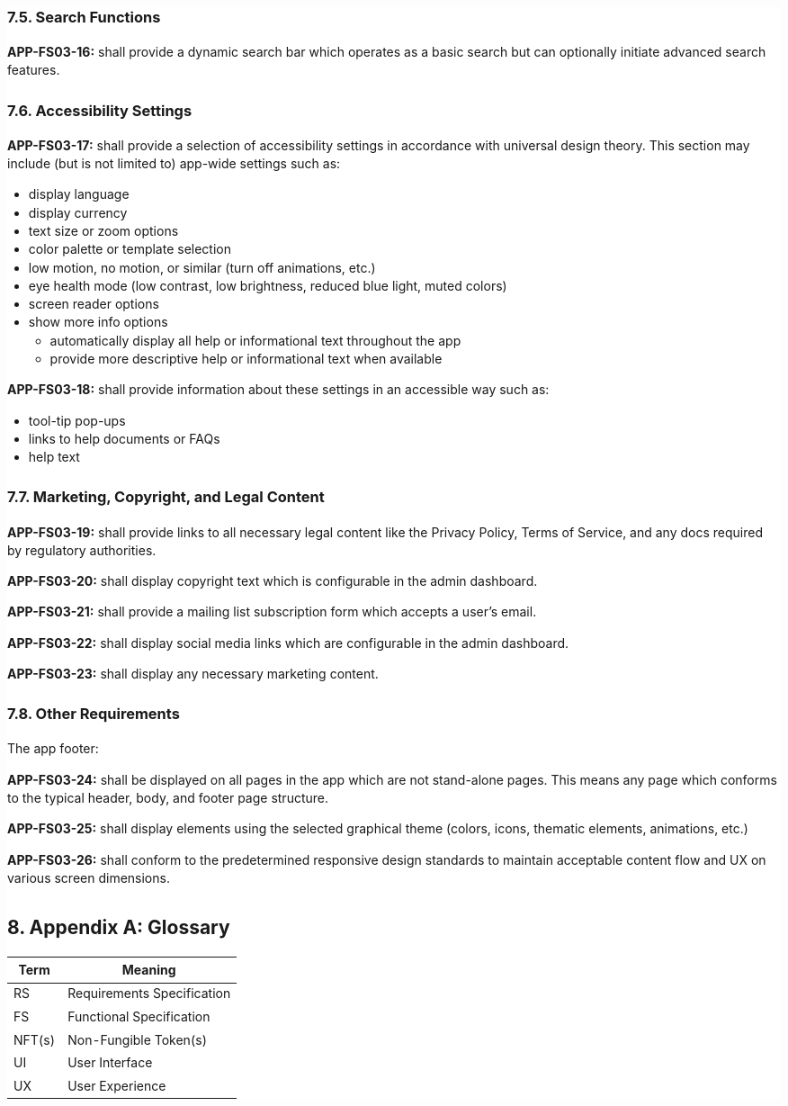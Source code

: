 ### 7.5. Search Functions

**APP-FS03-16:** shall provide a dynamic search bar which operates as a basic search but can optionally initiate advanced search features.

### 7.6. Accessibility Settings

**APP-FS03-17:** shall provide a selection of accessibility settings in accordance with universal design theory. This section may include (but is not limited to) app-wide settings such as:

* display language
* display currency
* text size or zoom options
* color palette or template selection
* low motion, no motion, or similar (turn off animations, etc.)
* eye health mode (low contrast, low brightness, reduced blue light, muted colors)
* screen reader options
* show more info options
  * automatically display all help or informational text throughout the app
  * provide more descriptive help or informational text when available

**APP-FS03-18:** shall provide information about these settings in an accessible way such as:

* tool-tip pop-ups
* links to help documents or FAQs
* help text

### 7.7. Marketing, Copyright, and Legal Content

**APP-FS03-19:** shall provide links to all necessary legal content like the Privacy Policy, Terms of Service, and any docs required by regulatory authorities.

**APP-FS03-20:** shall display copyright text which is configurable in the admin dashboard.

**APP-FS03-21:** shall provide a mailing list subscription form which accepts a user’s email.

**APP-FS03-22:** shall display social media links which are configurable in the admin dashboard.

**APP-FS03-23:** shall display any necessary marketing content.

### 7.8. Other Requirements

The app footer:

**APP-FS03-24:** shall be displayed on all pages in the app which are not stand-alone pages. This means any page which conforms to the typical header, body, and footer page structure.

**APP-FS03-25:** shall display elements using the selected graphical theme (colors, icons, thematic elements, animations, etc.)

**APP-FS03-26:** shall conform to the predetermined responsive design standards to maintain acceptable content flow and UX on various screen dimensions.

## 8. Appendix A: Glossary

| Term   | Meaning                    |
| ------ | -------------------------- |
| RS     | Requirements Specification |
| FS     | Functional Specification   |
| NFT(s) | Non-Fungible Token(s)      |
| UI     | User Interface             |
| UX     | User Experience            |
